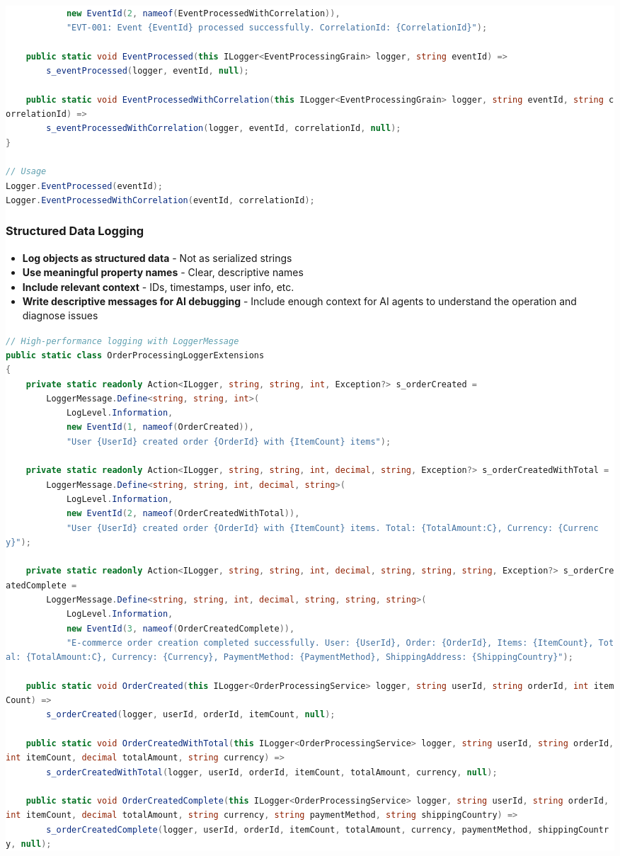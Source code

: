 ```csharp
            new EventId(2, nameof(EventProcessedWithCorrelation)),
            "EVT-001: Event {EventId} processed successfully. CorrelationId: {CorrelationId}");

    public static void EventProcessed(this ILogger<EventProcessingGrain> logger, string eventId) =>
        s_eventProcessed(logger, eventId, null);

    public static void EventProcessedWithCorrelation(this ILogger<EventProcessingGrain> logger, string eventId, string correlationId) =>
        s_eventProcessedWithCorrelation(logger, eventId, correlationId, null);
}

// Usage
Logger.EventProcessed(eventId);
Logger.EventProcessedWithCorrelation(eventId, correlationId);
```

### Structured Data Logging
- **Log objects as structured data** - Not as serialized strings
- **Use meaningful property names** - Clear, descriptive names
- **Include relevant context** - IDs, timestamps, user info, etc.
- **Write descriptive messages for AI debugging** - Include enough context for AI agents to understand the operation and diagnose issues

```csharp
// High-performance logging with LoggerMessage
public static class OrderProcessingLoggerExtensions
{
    private static readonly Action<ILogger, string, string, int, Exception?> s_orderCreated =
        LoggerMessage.Define<string, string, int>(
            LogLevel.Information,
            new EventId(1, nameof(OrderCreated)),
            "User {UserId} created order {OrderId} with {ItemCount} items");

    private static readonly Action<ILogger, string, string, int, decimal, string, Exception?> s_orderCreatedWithTotal =
        LoggerMessage.Define<string, string, int, decimal, string>(
            LogLevel.Information,
            new EventId(2, nameof(OrderCreatedWithTotal)),
            "User {UserId} created order {OrderId} with {ItemCount} items. Total: {TotalAmount:C}, Currency: {Currency}");

    private static readonly Action<ILogger, string, string, int, decimal, string, string, string, Exception?> s_orderCreatedComplete =
        LoggerMessage.Define<string, string, int, decimal, string, string, string>(
            LogLevel.Information,
            new EventId(3, nameof(OrderCreatedComplete)),
            "E-commerce order creation completed successfully. User: {UserId}, Order: {OrderId}, Items: {ItemCount}, Total: {TotalAmount:C}, Currency: {Currency}, PaymentMethod: {PaymentMethod}, ShippingAddress: {ShippingCountry}");

    public static void OrderCreated(this ILogger<OrderProcessingService> logger, string userId, string orderId, int itemCount) =>
        s_orderCreated(logger, userId, orderId, itemCount, null);

    public static void OrderCreatedWithTotal(this ILogger<OrderProcessingService> logger, string userId, string orderId, int itemCount, decimal totalAmount, string currency) =>
        s_orderCreatedWithTotal(logger, userId, orderId, itemCount, totalAmount, currency, null);

    public static void OrderCreatedComplete(this ILogger<OrderProcessingService> logger, string userId, string orderId, int itemCount, decimal totalAmount, string currency, string paymentMethod, string shippingCountry) =>
        s_orderCreatedComplete(logger, userId, orderId, itemCount, totalAmount, currency, paymentMethod, shippingCountry, null);
```